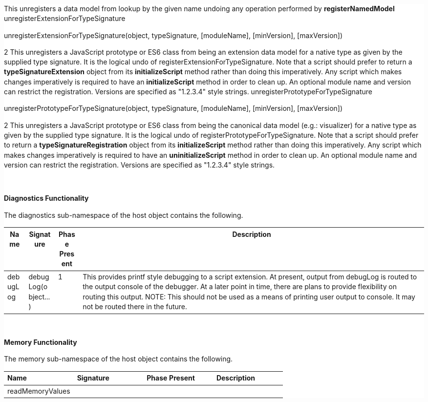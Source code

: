 <td align="left">This unregisters a data model from lookup by the given name undoing any operation performed by <strong>registerNamedModel</strong></td>
</tr>
<tr class="even">
<td align="left">unregisterExtensionForTypeSignature</td>
<td align="left"><p>unregisterExtensionForTypeSignature(object, typeSignature, [moduleName], [minVersion], [maxVersion])</p></td>
<td align="left">2</td>
<td align="left">This unregisters a JavaScript prototype or ES6 class from being an extension data model for a native type as given by the supplied type signature. It is the logical undo of registerExtensionForTypeSignature. Note that a script should prefer to return a <strong>typeSignatureExtension</strong> object from its <strong>initializeScript</strong> method rather than doing this imperatively. Any script which makes changes imperatively is required to have an <strong>initializeScript</strong> method in order to clean up. An optional module name and version can restrict the registration. Versions are specified as &quot;1.2.3.4&quot; style strings.</td>
</tr>
<tr class="odd">
<td align="left">unregisterPrototypeForTypeSignature</td>
<td align="left"><p>unregisterPrototypeForTypeSignature(object, typeSignature, [moduleName], [minVersion], [maxVersion])</p></td>
<td align="left">2</td>
<td align="left">This unregisters a JavaScript prototype or ES6 class from being the canonical data model (e.g.: visualizer) for a native type as given by the supplied type signature. It is the logical undo of registerPrototypeForTypeSignature. Note that a script should prefer to return a <strong>typeSignatureRegistration</strong> object from its <strong>initializeScript</strong> method rather than doing this imperatively. Any script which makes changes imperatively is required to have an <strong>uninitializeScript</strong> method in order to clean up. An optional module name and version can restrict the registration. Versions are specified as &quot;1.2.3.4&quot; style strings.</td>
</tr>
</tbody>
</table>

 

**Diagnostics Functionality**

The diagnostics sub-namespace of the host object contains the following.

| Name     | Signature           | Phase Present | Description                                                                                                                                                                                                                                                                                                                                                   |
|----------|---------------------|---------------|---------------------------------------------------------------------------------------------------------------------------------------------------------------------------------------------------------------------------------------------------------------------------------------------------------------------------------------------------------------|
| debugLog | debugLog(object...) | 1             | This provides printf style debugging to a script extension. At present, output from debugLog is routed to the output console of the debugger. At a later point in time, there are plans to provide flexibility on routing this output. NOTE: This should not be used as a means of printing user output to console. It may not be routed there in the future. |

 

**Memory Functionality**

The memory sub-namespace of the host object contains the following.

<table>
<colgroup>
<col width="25%" />
<col width="25%" />
<col width="25%" />
<col width="25%" />
</colgroup>
<thead>
<tr class="header">
<th align="left">Name</th>
<th align="left">Signature</th>
<th align="left">Phase Present</th>
<th align="left">Description</th>
</tr>
</thead>
<tbody>
<tr class="odd">
<td align="left">readMemoryValues</td>